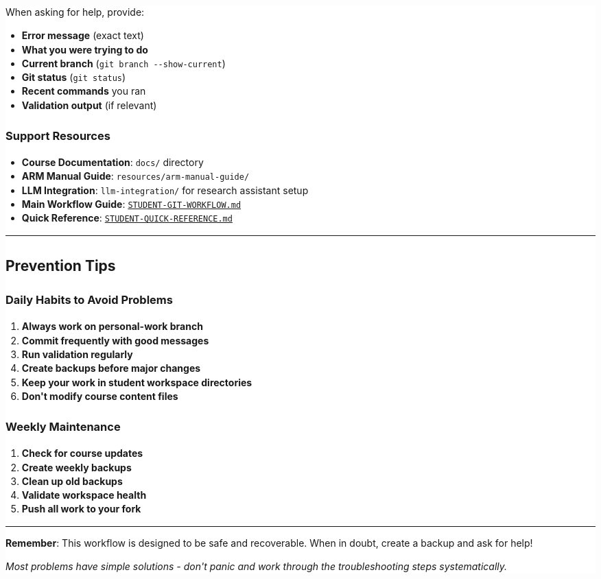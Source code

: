 When asking for help, provide:

- **Error message** (exact text)
- **What you were trying to do**
- **Current branch** (`git branch --show-current`)
- **Git status** (`git status`)
- **Recent commands** you ran
- **Validation output** (if relevant)

### Support Resources

- **Course Documentation**: `docs/` directory
- **ARM Manual Guide**: `resources/arm-manual-guide/`
- **LLM Integration**: `llm-integration/` for research assistant setup
- **Main Workflow Guide**: [`STUDENT-GIT-WORKFLOW.md`](STUDENT-GIT-WORKFLOW.md)
- **Quick Reference**: [`STUDENT-QUICK-REFERENCE.md`](STUDENT-QUICK-REFERENCE.md)

---

## Prevention Tips

### Daily Habits to Avoid Problems

1. **Always work on personal-work branch**
2. **Commit frequently with good messages**
3. **Run validation regularly**
4. **Create backups before major changes**
5. **Keep your work in student workspace directories**
6. **Don't modify course content files**

### Weekly Maintenance

1. **Check for course updates**
2. **Create weekly backups**
3. **Clean up old backups**
4. **Validate workspace health**
5. **Push all work to your fork**

---

**Remember**: This workflow is designed to be safe and recoverable. When in doubt, create a backup and ask for help!

*Most problems have simple solutions - don't panic and work through the troubleshooting steps systematically.*